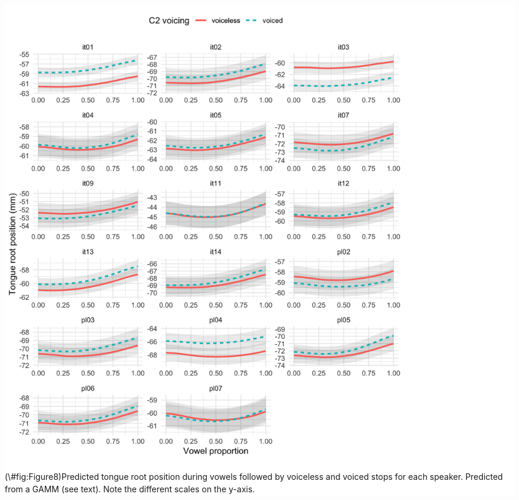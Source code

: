 <img src="04_2018-tra_files/figure-html/Figure8-1.png" alt="Predicted tongue root position during vowels followed by voiceless and voiced stops for each speaker. Predicted from a GAMM (see text). Note the different scales on the y-axis." width="672" width=\linewidth />
<p class="caption">(\#fig:Figure8)Predicted tongue root position during vowels followed by voiceless and voiced stops for each speaker. Predicted from a GAMM (see text). Note the different scales on the y-axis.</p>
</div>
